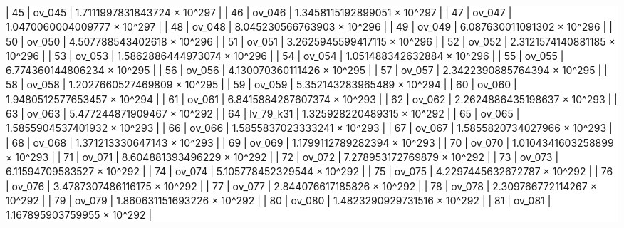 | 45 | ov_045 | 1.7111997831843724 × 10^297 |
| 46 | ov_046 | 1.3458115192899051 × 10^297 |
| 47 | ov_047 | 1.0470060004009777 × 10^297 |
| 48 | ov_048 | 8.045230566763903 × 10^296 |
| 49 | ov_049 | 6.087630011091302 × 10^296 |
| 50 | ov_050 | 4.507788543402618 × 10^296 |
| 51 | ov_051 | 3.2625945599417115 × 10^296 |
| 52 | ov_052 | 2.3121574140881185 × 10^296 |
| 53 | ov_053 | 1.5862886444973074 × 10^296 |
| 54 | ov_054 | 1.051488342632884 × 10^296 |
| 55 | ov_055 | 6.774360144806234 × 10^295 |
| 56 | ov_056 | 4.130070360111426 × 10^295 |
| 57 | ov_057 | 2.3422390885764394 × 10^295 |
| 58 | ov_058 | 1.2027660527469809 × 10^295 |
| 59 | ov_059 | 5.352143283965489 × 10^294 |
| 60 | ov_060 | 1.9480512577653457 × 10^294 |
| 61 | ov_061 | 6.8415884287607374 × 10^293 |
| 62 | ov_062 | 2.2624886435198637 × 10^293 |
| 63 | ov_063 | 5.477244871909467 × 10^292 |
| 64 | lv_79_k31 | 1.325928220489315 × 10^292 |
| 65 | ov_065 | 1.5855904537401932 × 10^293 |
| 66 | ov_066 | 1.5855837023333241 × 10^293 |
| 67 | ov_067 | 1.5855820734027966 × 10^293 |
| 68 | ov_068 | 1.371213330647143 × 10^293 |
| 69 | ov_069 | 1.1799112789282394 × 10^293 |
| 70 | ov_070 | 1.0104341603258899 × 10^293 |
| 71 | ov_071 | 8.604881393496229 × 10^292 |
| 72 | ov_072 | 7.278953172769879 × 10^292 |
| 73 | ov_073 | 6.11594709583527 × 10^292 |
| 74 | ov_074 | 5.105778452329544 × 10^292 |
| 75 | ov_075 | 4.2297445632672787 × 10^292 |
| 76 | ov_076 | 3.4787307486116175 × 10^292 |
| 77 | ov_077 | 2.844076617185826 × 10^292 |
| 78 | ov_078 | 2.309766772114267 × 10^292 |
| 79 | ov_079 | 1.860631151693226 × 10^292 |
| 80 | ov_080 | 1.4823290929731516 × 10^292 |
| 81 | ov_081 | 1.167895903759955 × 10^292 |